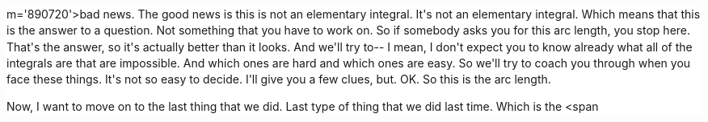   m='890720'>bad</span> <span m='891010'>news.</span> <span
  m='892030'>The</span> <span m='892150'>good</span> <span
  m='892330'>news</span> <span m='892860'>is</span> <span m='894570'>this</span>
  <span m='894740'>is</span> <span m='894860'>not</span> <span
  m='895320'>an</span> <span m='895410'>elementary</span> <span
  m='897280'>integral.</span> <span m='898430'>It's</span> <span
  m='898630'>not</span> <span m='898820'>an</span> <span
  m='899080'>elementary</span> <span m='899510'>integral.</span> <span
  m='899810'>Which</span> <span m='900010'>means</span> <span
  m='900420'>that</span> <span m='900840'>this</span> <span m='901250'>is</span>
  <span m='901420'>the</span> <span m='901710'>answer</span> <span
  m='902040'>to</span> <span m='902240'>a</span> <span
  m='902290'>question.</span> <span m='903330'>Not</span> <span
  m='904630'>something</span> <span m='904980'>that</span> <span
  m='905070'>you</span> <span m='905150'>have</span> <span m='905330'>to</span>
  <span m='905430'>work</span> <span m='905700'>on.</span> <span
  m='906230'>So</span> <span m='906500'>if</span> <span
  m='906590'>somebody</span> <span m='906920'>asks</span> <span
  m='907230'>you</span> <span m='907340'>for</span> <span m='907470'>this</span>
  <span m='907620'>arc</span> <span m='907870'>length,</span> <span
  m='908190'>you</span> <span m='908410'>stop</span> <span
  m='908820'>here.</span> <span m='911680'>That's</span> <span
  m='911940'>the</span> <span m='912030'>answer,</span> <span
  m='912340'>so</span> <span m='912450'>it's</span> <span
  m='912560'>actually</span> <span m='912950'>better</span> <span
  m='913170'>than</span> <span m='913310'>it</span> <span
  m='913430'>looks.</span> <span m='914550'>And</span> <span
  m='914800'>we'll</span> <span m='914990'>try</span> <span
  m='915280'>to--</span> <span m='916530'>I</span> <span m='916600'>mean,</span>
  <span m='917020'>I</span> <span m='917500'>don't</span> <span
  m='917700'>expect</span> <span m='918080'>you</span> <span
  m='918170'>to</span> <span m='918260'>know</span> <span
  m='919100'>already</span> <span m='919550'>what</span> <span
  m='919760'>all</span> <span m='920080'>of the</span> <span
  m='920690'>integrals</span> <span m='921230'>are</span> <span
  m='921600'>that</span> <span m='921720'>are</span> <span
  m='922240'>impossible.</span> <span m='922970'>And</span> <span
  m='923070'>which</span> <span m='923210'>ones</span> <span
  m='923460'>are</span> <span m='923530'>hard</span> <span m='923850'>and</span>
  <span m='923950'>which</span> <span m='924080'>ones</span> <span
  m='924280'>are</span> <span m='924370'>easy.</span> <span m='924680'>So</span>
  <span m='924840'>we'll</span> <span m='924930'>try</span> <span
  m='925120'>to</span> <span m='925210'>coach</span> <span m='925470'>you</span>
  <span m='925580'>through</span> <span m='927000'>when</span> <span
  m='927200'>you</span> <span m='927280'>face</span> <span
  m='927530'>these</span> <span m='927800'>things.</span> <span
  m='928390'>It's</span> <span m='928610'>not</span> <span m='929050'>so</span>
  <span m='929210'>easy</span> <span m='929520'>to</span> <span
  m='929670'>decide.</span> <span m='931670'>I'll</span> <span
  m='931850'>give</span> <span m='932030'>you</span> <span m='932130'>a</span>
  <span m='932170'>few</span> <span m='932640'>clues,</span> <span
  m='933930'>but.</span> <span m='934730'>OK. So</span> <span
  m='934960'>this</span> <span m='935140'>is</span> <span m='935290'>the</span>
  <span m='937270'>arc</span> <span m='937440'>length.</span> </p><p><span
  m='938310'>Now,</span> <span m='938720'>I</span> <span m='938970'>want
  to</span> <span m='939230'>move</span> <span m='939890'>on</span> <span
  m='940140'>to</span> <span m='940270'>the</span> <span m='940820'>last</span>
  <span m='941540'>thing</span> <span m='941700'>that</span> <span
  m='941820'>we</span> <span m='941960'>did.</span> <span m='942270'>Last</span>
  <span m='942540'>type</span> <span m='942720'>of</span> <span
  m='942820'>thing</span> <span m='942990'>that</span> <span
  m='943080'>we</span> <span m='943180'>did</span> <span m='943350'>last</span>
  <span m='943690'>time.</span> <span m='944410'>Which</span> <span
  m='944680'>is</span> <span m='944790'>the</span> <span